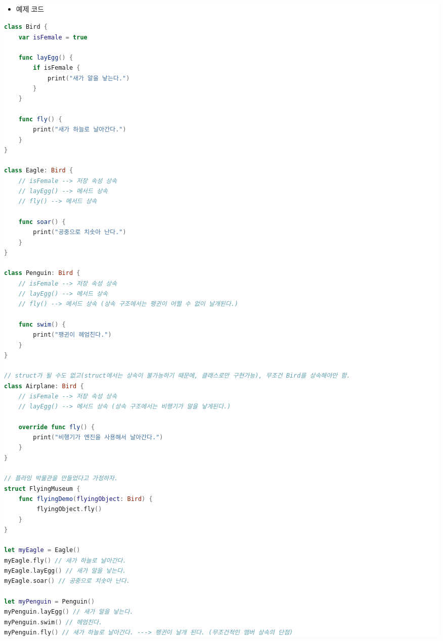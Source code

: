 - 예제 코드

```swift
class Bird {
    var isFemale = true
    
    func layEgg() {
        if isFemale {
            print("새가 알을 낳는다.")
        }
    }
    
    func fly() {
        print("새가 하늘로 날아간다.")
    }
}

class Eagle: Bird {
    // isFemale --> 저장 속성 상속
    // layEgg() --> 메서드 상속
    // fly() --> 메서드 상속
    
    func soar() {
        print("공중으로 치솟아 난다.")
    }
}

class Penguin: Bird {
    // isFemale --> 저장 속성 상속
    // layEgg() --> 메서드 상속
    // fly() --> 메서드 상속 (상속 구조에서는 펭귄이 어쩔 수 없이 날개된다.)
    
    func swim() {
        print("팽귄이 헤엄친다.")
    }
}

// struct가 될 수도 없고(struct에서는 상속이 불가능하기 때문에, 클래스로만 구현가능), 무조건 Bird를 상속해야만 함.
class Airplane: Bird {
    // isFemale --> 저장 속성 상속
    // layEgg() --> 메서드 상속 (상속 구조에서는 비행기가 알을 낳게된다.)
    
    override func fly() {
        print("비행기가 엔진을 사용해서 날아간다.")
    }
}

// 플라잉 박물관을 만들었다고 가정하자.
struct FlyingMuseum {
    func flyingDemo(flyingObject: Bird) {
         flyingObject.fly()
    }
}

let myEagle = Eagle()
myEagle.fly() // 새가 하늘로 날아간다.
myEagle.layEgg() // 새가 알을 낳는다.
myEagle.soar() // 공중으로 치솟아 난다.

let myPenguin = Penguin()
myPenguin.layEgg() // 새가 알을 낳는다.
myPenguin.swim() // 헤엄친다.
myPenguin.fly() // 새가 하늘로 날아간다. ---> 펭귄이 날개 된다. (무조건적인 맴버 상속의 단점)

```